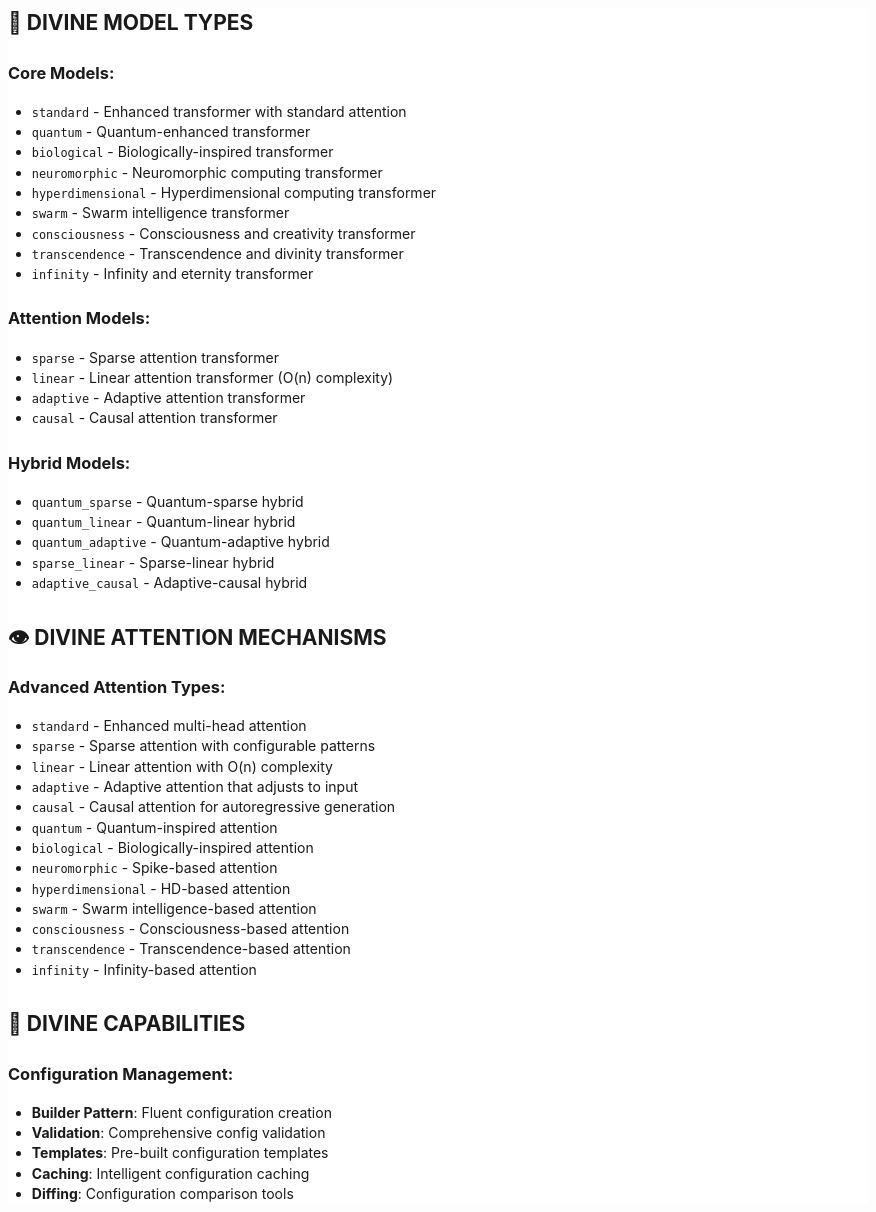 ## 🎯 **DIVINE MODEL TYPES**

### **Core Models:**
- `standard` - Enhanced transformer with standard attention
- `quantum` - Quantum-enhanced transformer
- `biological` - Biologically-inspired transformer
- `neuromorphic` - Neuromorphic computing transformer
- `hyperdimensional` - Hyperdimensional computing transformer
- `swarm` - Swarm intelligence transformer
- `consciousness` - Consciousness and creativity transformer
- `transcendence` - Transcendence and divinity transformer
- `infinity` - Infinity and eternity transformer

### **Attention Models:**
- `sparse` - Sparse attention transformer
- `linear` - Linear attention transformer (O(n) complexity)
- `adaptive` - Adaptive attention transformer
- `causal` - Causal attention transformer

### **Hybrid Models:**
- `quantum_sparse` - Quantum-sparse hybrid
- `quantum_linear` - Quantum-linear hybrid
- `quantum_adaptive` - Quantum-adaptive hybrid
- `sparse_linear` - Sparse-linear hybrid
- `adaptive_causal` - Adaptive-causal hybrid

## 👁️ **DIVINE ATTENTION MECHANISMS**

### **Advanced Attention Types:**
- `standard` - Enhanced multi-head attention
- `sparse` - Sparse attention with configurable patterns
- `linear` - Linear attention with O(n) complexity
- `adaptive` - Adaptive attention that adjusts to input
- `causal` - Causal attention for autoregressive generation
- `quantum` - Quantum-inspired attention
- `biological` - Biologically-inspired attention
- `neuromorphic` - Spike-based attention
- `hyperdimensional` - HD-based attention
- `swarm` - Swarm intelligence-based attention
- `consciousness` - Consciousness-based attention
- `transcendence` - Transcendence-based attention
- `infinity` - Infinity-based attention

## 🔧 **DIVINE CAPABILITIES**

### **Configuration Management:**
- **Builder Pattern**: Fluent configuration creation
- **Validation**: Comprehensive config validation
- **Templates**: Pre-built configuration templates
- **Caching**: Intelligent configuration caching
- **Diffing**: Configuration comparison tools
